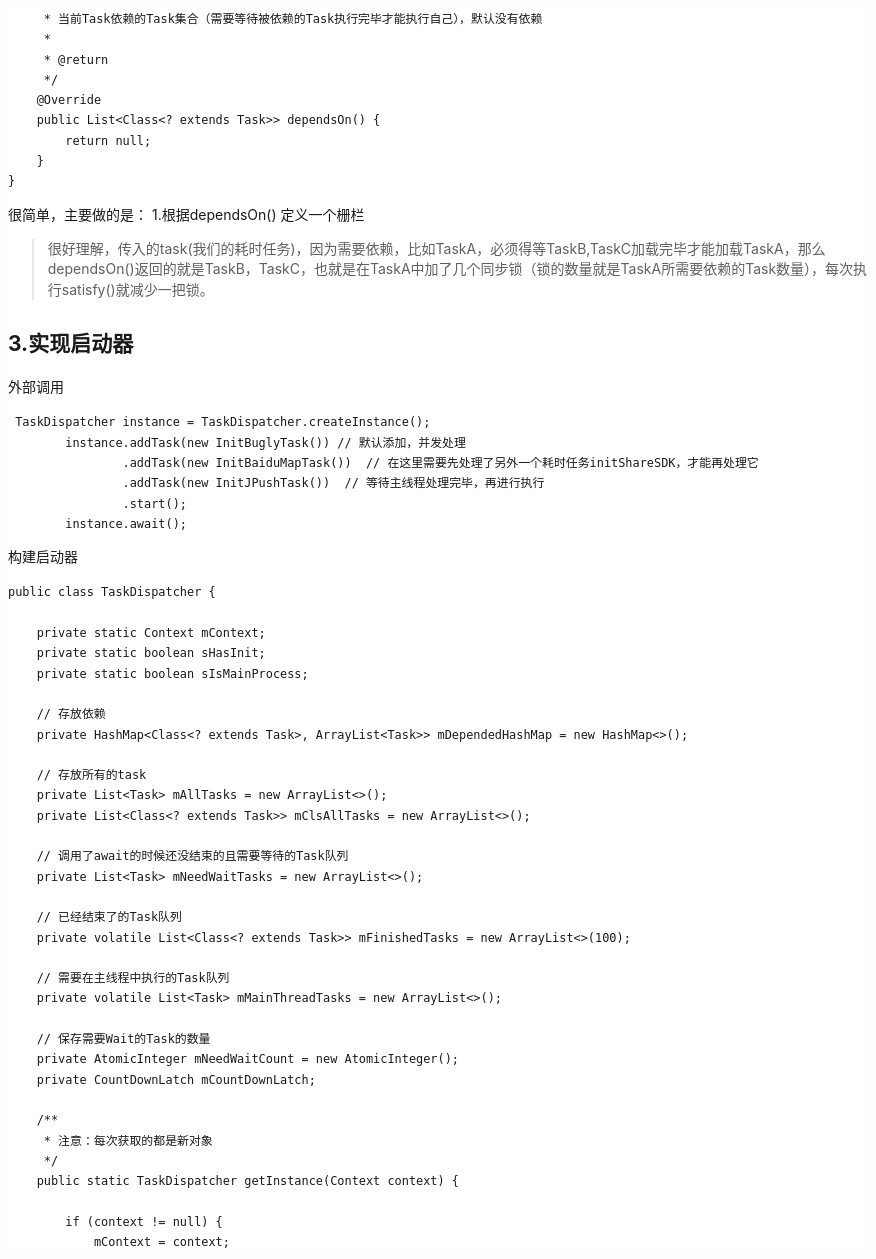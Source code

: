 ```Plain Text
     * 当前Task依赖的Task集合（需要等待被依赖的Task执行完毕才能执行自己），默认没有依赖
     *
     * @return
     */
    @Override
    public List<Class<? extends Task>> dependsOn() {
        return null;
    }
}

```
很简单，主要做的是：  1.根据dependsOn()  定义一个栅栏

> 很好理解，传入的task(我们的耗时任务)，因为需要依赖，比如TaskA，必须得等TaskB,TaskC加载完毕才能加载TaskA，那么dependsOn()返回的就是TaskB，TaskC，也就是在TaskA中加了几个同步锁（锁的数量就是TaskA所需要依赖的Task数量），每次执行satisfy()就减少一把锁。

## 3.实现启动器
外部调用

```Plain Text
 TaskDispatcher instance = TaskDispatcher.createInstance();
        instance.addTask(new InitBuglyTask()) // 默认添加，并发处理
                .addTask(new InitBaiduMapTask())  // 在这里需要先处理了另外一个耗时任务initShareSDK，才能再处理它
                .addTask(new InitJPushTask())  // 等待主线程处理完毕，再进行执行
                .start();
        instance.await();

```
构建启动器

```Plain Text
public class TaskDispatcher {

    private static Context mContext;
    private static boolean sHasInit;
    private static boolean sIsMainProcess;

    // 存放依赖
    private HashMap<Class<? extends Task>, ArrayList<Task>> mDependedHashMap = new HashMap<>();

    // 存放所有的task
    private List<Task> mAllTasks = new ArrayList<>();
    private List<Class<? extends Task>> mClsAllTasks = new ArrayList<>();

    // 调用了await的时候还没结束的且需要等待的Task队列
    private List<Task> mNeedWaitTasks = new ArrayList<>();

    // 已经结束了的Task队列
    private volatile List<Class<? extends Task>> mFinishedTasks = new ArrayList<>(100);

    // 需要在主线程中执行的Task队列
    private volatile List<Task> mMainThreadTasks = new ArrayList<>();

    // 保存需要Wait的Task的数量
    private AtomicInteger mNeedWaitCount = new AtomicInteger();
    private CountDownLatch mCountDownLatch;

    /**
     * 注意：每次获取的都是新对象
     */
    public static TaskDispatcher getInstance(Context context) {

        if (context != null) {
            mContext = context;
```